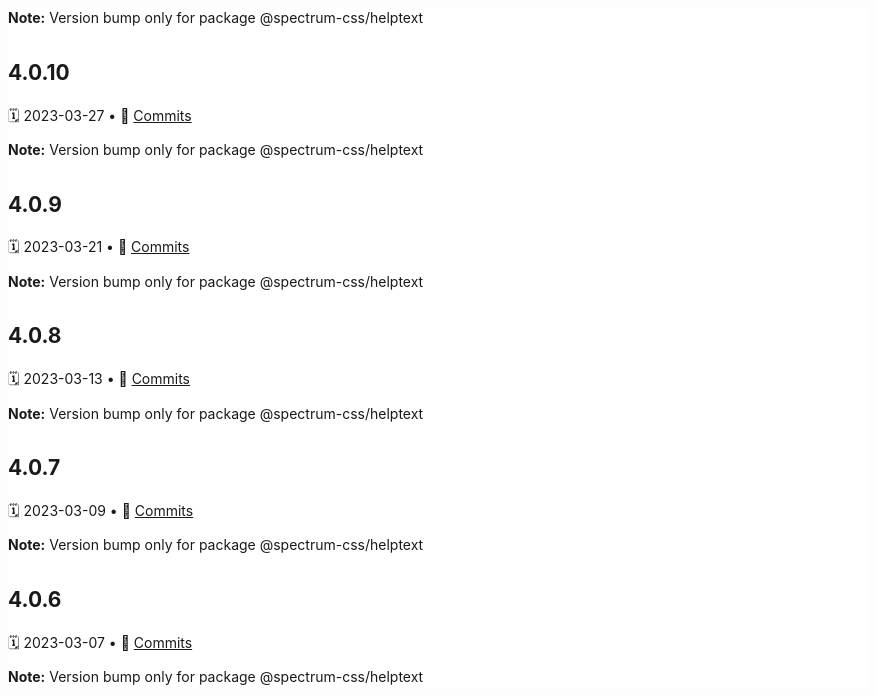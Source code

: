 **Note:** Version bump only for package @spectrum-css/helptext





<a name="4.0.10"></a>
## 4.0.10
🗓 2023-03-27 • 📝 [Commits](https://github.com/adobe/spectrum-css/compare/@spectrum-css/helptext@4.0.9...@spectrum-css/helptext@4.0.10)

**Note:** Version bump only for package @spectrum-css/helptext





<a name="4.0.9"></a>
## 4.0.9
🗓 2023-03-21 • 📝 [Commits](https://github.com/adobe/spectrum-css/compare/@spectrum-css/helptext@4.0.8...@spectrum-css/helptext@4.0.9)

**Note:** Version bump only for package @spectrum-css/helptext





<a name="4.0.8"></a>
## 4.0.8
🗓 2023-03-13 • 📝 [Commits](https://github.com/adobe/spectrum-css/compare/@spectrum-css/helptext@4.0.7...@spectrum-css/helptext@4.0.8)

**Note:** Version bump only for package @spectrum-css/helptext





<a name="4.0.7"></a>
## 4.0.7
🗓 2023-03-09 • 📝 [Commits](https://github.com/adobe/spectrum-css/compare/@spectrum-css/helptext@4.0.6...@spectrum-css/helptext@4.0.7)

**Note:** Version bump only for package @spectrum-css/helptext





<a name="4.0.6"></a>
## 4.0.6
🗓 2023-03-07 • 📝 [Commits](https://github.com/adobe/spectrum-css/compare/@spectrum-css/helptext@4.0.5...@spectrum-css/helptext@4.0.6)

**Note:** Version bump only for package @spectrum-css/helptext




